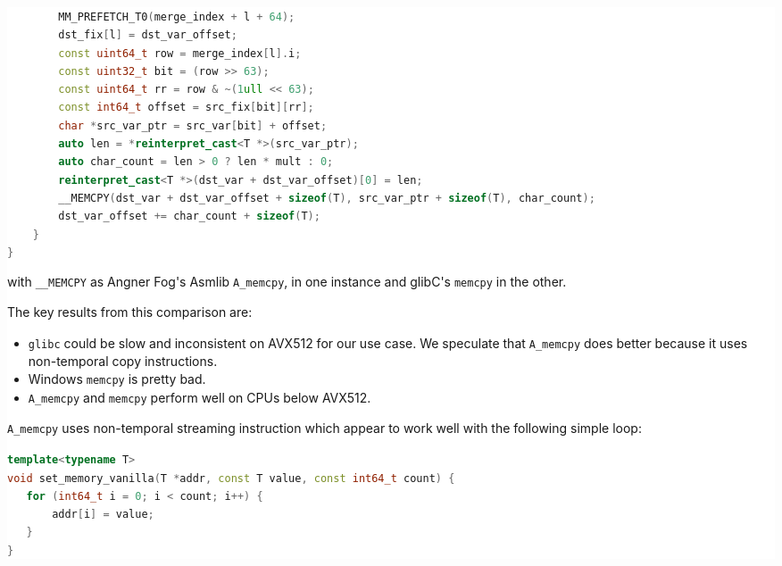 ```cpp
        MM_PREFETCH_T0(merge_index + l + 64);
        dst_fix[l] = dst_var_offset;
        const uint64_t row = merge_index[l].i;
        const uint32_t bit = (row >> 63);
        const uint64_t rr = row & ~(1ull << 63);
        const int64_t offset = src_fix[bit][rr];
        char *src_var_ptr = src_var[bit] + offset;
        auto len = *reinterpret_cast<T *>(src_var_ptr);
        auto char_count = len > 0 ? len * mult : 0;
        reinterpret_cast<T *>(dst_var + dst_var_offset)[0] = len;
        __MEMCPY(dst_var + dst_var_offset + sizeof(T), src_var_ptr + sizeof(T), char_count);
        dst_var_offset += char_count + sizeof(T);
    }
}
```

with `__MEMCPY` as Angner Fog's Asmlib `A_memcpy`, in one instance and glibC's
`memcpy` in the other.

<Screenshot
  alt="A chart showing the performance of memory copy libraries Asmlib and gcliC by megabytes copied over time"
  height={361}
  src="/img/blog/2021-05-10/memcpy-comparison.webp"
  title="Xeon 8275CL CPU @ 3.00GHz, AVX 512, 3.00GHz, 36608K cache, Amzn2 Linux. Units are microseconds/Mb, lower score is better."
  width={650}
/>

<Screenshot
  alt="A chart showing the performance of memory copy libraries Asmlib, gcliC and Windows CRT by megabytes copied over time"
  height={348}
  src="/img/blog/2021-05-10/memcpy-comparison-2.webp"
  title="i7-3770, 3.40GHz, 8Mb cache, AVX, Ubuntu 20. Units are microseconds/Mb, lower score is better."
  width={650}
/>

The key results from this comparison are:

- `glibc` could be slow and inconsistent on AVX512 for our use case. We
  speculate that `A_memcpy` does better because it uses non-temporal copy
  instructions.
- Windows `memcpy` is pretty bad.
- `A_memcpy` and `memcpy` perform well on CPUs below AVX512.

`A_memcpy` uses non-temporal streaming instruction which appear to work well
with the following simple loop:

```cpp
template<typename T>
void set_memory_vanilla(T *addr, const T value, const int64_t count) {
   for (int64_t i = 0; i < count; i++) {
       addr[i] = value;
   }
}
```
